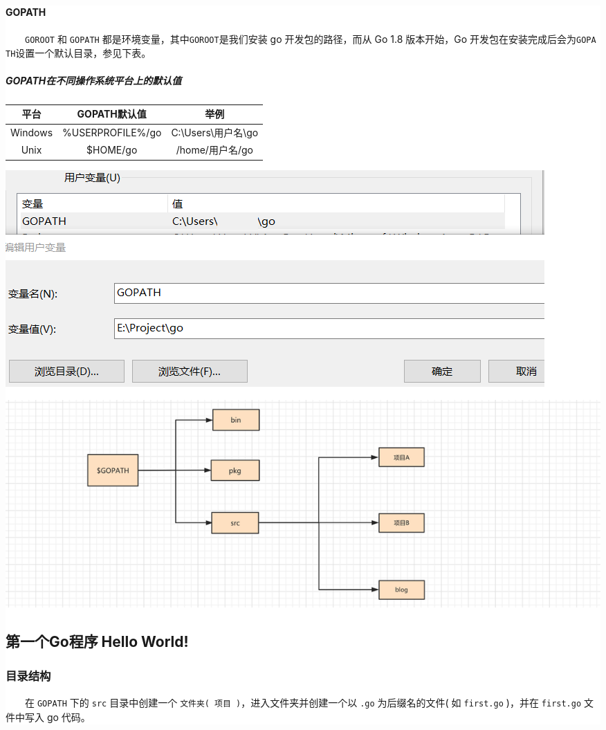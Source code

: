 

#### GOPATH
&emsp;&emsp;`GOROOT` 和 `GOPATH` 都是环境变量，其中`GOROOT`是我们安装 go 开发包的路径，而从 Go 1.8 版本开始，Go 开发包在安装完成后会为`GOPATH`设置一个默认目录，参见下表。

##### GOPATH在不同操作系统平台上的默认值
|  平台   |   GOPATH默认值   |        举例        |
| :-----: | :--------------: | :----------------: |
| Windows | %USERPROFILE%/go | C:\Users\用户名\go |
|  Unix   |     $HOME/go     |  /home/用户名/go   |

![1588508601767](.assets/1588508601767.png)

![img](.assets/image-20200430001257764.png)





## 第一个Go程序 Hello World!
### 目录结构
&emsp;&emsp;在 `GOPATH` 下的 `src` 目录中创建一个 `文件夹( 项目 )`，进入文件夹并创建一个以 `.go` 为后缀名的文件( 如 `first.go` )，并在 `first.go` 文件中写入 go 代码。
